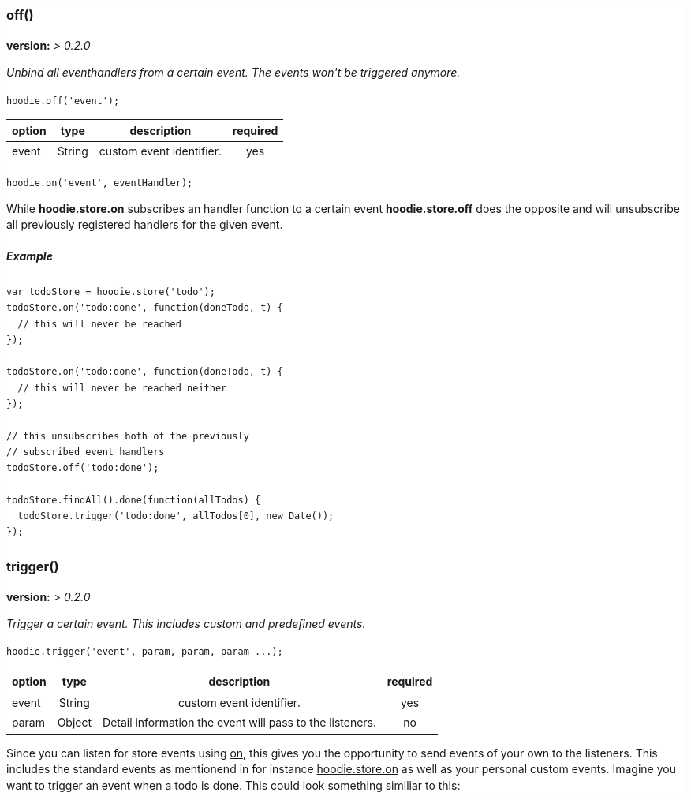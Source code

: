 
<a id="off"></a>
### off()
**version:**      *> 0.2.0*

*Unbind all eventhandlers from a certain event. The events won't be triggered anymore.*

<pre><code>hoodie.off('event');</code></pre>

| option     | type   | description     | required |
| ---------- |:------:|:---------------:|:--------:|
| event      | String | custom event identifier. | yes |

<pre><code>hoodie.on('event', eventHandler);</code></pre>

While **hoodie.store.on** subscribes an handler function to a certain event **hoodie.store.off** does the opposite and will unsubscribe all previously registered handlers for the given event.

##### Example

<pre><code>var todoStore = hoodie.store('todo');
todoStore.on('todo:done', function(doneTodo, t) {
  // this will never be reached
});

todoStore.on('todo:done', function(doneTodo, t) {
  // this will never be reached neither
});

// this unsubscribes both of the previously
// subscribed event handlers
todoStore.off('todo:done');

todoStore.findAll().done(function(allTodos) {
  todoStore.trigger('todo:done', allTodos[0], new Date());
});
</code></pre>


<a id="trigger"></a>
### trigger()

**version:**      *> 0.2.0*

*Trigger a certain event. This includes custom and predefined events.*

<pre><code>hoodie.trigger('event', param, param, param ...);</code></pre>

| option     | type   | description     | required |
| ---------- |:------:|:---------------:|:--------:|
| event      | String | custom event identifier.                                 | yes |
| param      | Object | Detail information the event will pass to the listeners. | no |

Since you can listen for store events using [on](#on), this gives you the opportunity to send events of your own to the listeners. This includes the standard events as mentionend in for instance [hoodie.store.on](/techdocs/api/client/hoodie.store.html#storeon) as well as your personal custom events. Imagine you want to trigger an event when a todo is done. This could look something similiar to this:
